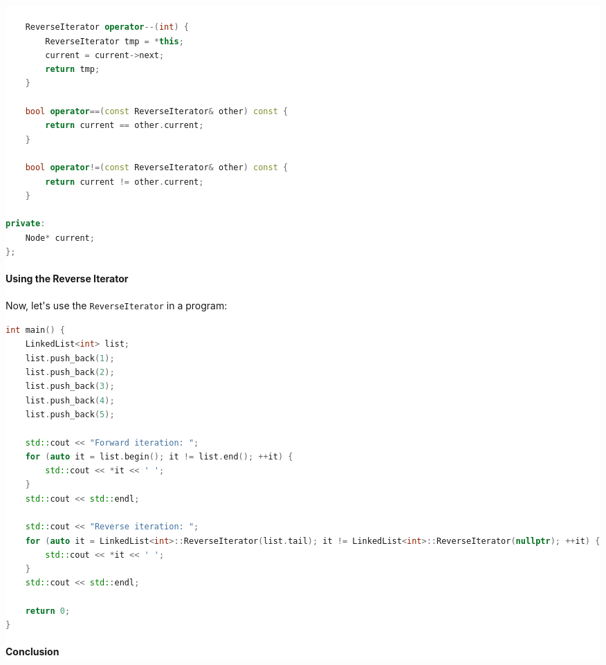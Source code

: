 ```cpp

    ReverseIterator operator--(int) {
        ReverseIterator tmp = *this;
        current = current->next;
        return tmp;
    }

    bool operator==(const ReverseIterator& other) const {
        return current == other.current;
    }

    bool operator!=(const ReverseIterator& other) const {
        return current != other.current;
    }

private:
    Node* current;
};
```

#### Using the Reverse Iterator

Now, let's use the `ReverseIterator` in a program:

```cpp
int main() {
    LinkedList<int> list;
    list.push_back(1);
    list.push_back(2);
    list.push_back(3);
    list.push_back(4);
    list.push_back(5);

    std::cout << "Forward iteration: ";
    for (auto it = list.begin(); it != list.end(); ++it) {
        std::cout << *it << ' ';
    }
    std::cout << std::endl;

    std::cout << "Reverse iteration: ";
    for (auto it = LinkedList<int>::ReverseIterator(list.tail); it != LinkedList<int>::ReverseIterator(nullptr); ++it) {
        std::cout << *it << ' ';
    }
    std::cout << std::endl;

    return 0;
}
```

#### Conclusion
